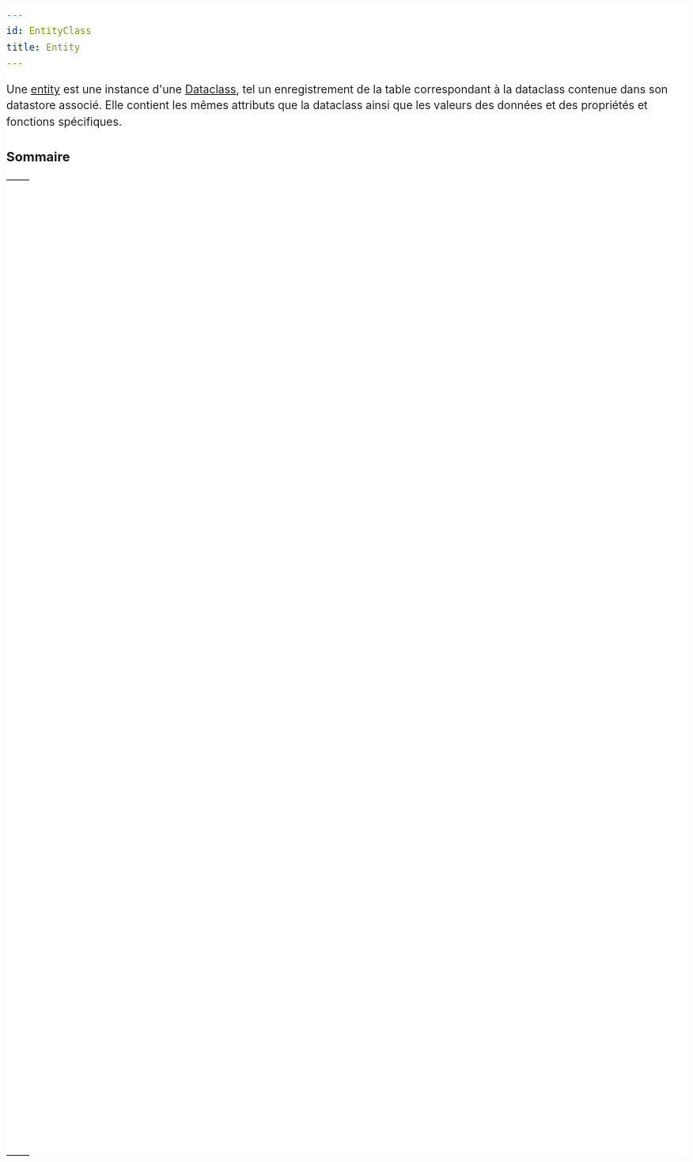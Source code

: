 ```yaml
---
id: EntityClass
title: Entity
---
```


Une [entity](ORDA/dsMapping.md#entity) est une instance d'une [Dataclass](ORDA/dsMapping.md#dataclass), tel un enregistrement de la table correspondant à la dataclass contenue dans son datastore associé. Elle contient les mêmes attributs que la dataclass ainsi que les valeurs des données et des propriétés et fonctions spécifiques.


### Sommaire

|                                                                                                                                                                                                                                           |
| ----------------------------------------------------------------------------------------------------------------------------------------------------------------------------------------------------------------------------------------- |
| [](#attributename)<p>&nbsp;&nbsp;&nbsp;&nbsp;|
| [](#clone)<p>&nbsp;&nbsp;&nbsp;&nbsp;|
| [](#diff)<p>&nbsp;&nbsp;&nbsp;&nbsp;|
| [](#drop)<p>&nbsp;&nbsp;&nbsp;&nbsp;|
| [](#first)<p>&nbsp;&nbsp;&nbsp;&nbsp;|
| [](#fromobject)<p>&nbsp;&nbsp;&nbsp;&nbsp;|
| [](#getdataclass)<p>&nbsp;&nbsp;&nbsp;&nbsp;|
| [](#getkey)<p>&nbsp;&nbsp;&nbsp;&nbsp;|
| [](#getremotecontextattributes)<p>&nbsp;&nbsp;&nbsp;&nbsp;|
| [](#getselection)<p>&nbsp;&nbsp;&nbsp;&nbsp;|
| [](#getstamp)<p>&nbsp;&nbsp;&nbsp;&nbsp;|
| [](#indexof)<p>&nbsp;&nbsp;&nbsp;&nbsp;|
| [](#isnew)<p>&nbsp;&nbsp;&nbsp;&nbsp;|
| [](#last)<p>&nbsp;&nbsp;&nbsp;&nbsp;|
| [](#lock)<p>&nbsp;&nbsp;&nbsp;&nbsp;|
| [](#next)<p>&nbsp;&nbsp;&nbsp;&nbsp;|
| [](#previous)<p>&nbsp;&nbsp;&nbsp;&nbsp;|
| [](#reload)<p>&nbsp;&nbsp;&nbsp;&nbsp;|
| [](#save)<p>&nbsp;&nbsp;&nbsp;&nbsp;|
| [](#toobject)<p>&nbsp;&nbsp;&nbsp;&nbsp;|
| [](#touched)<p>&nbsp;&nbsp;&nbsp;&nbsp;|
| [](#touchedattributes)<p>&nbsp;&nbsp;&nbsp;&nbsp;|
| [](#unlock)<p>&nbsp;&nbsp;&nbsp;&nbsp;|
